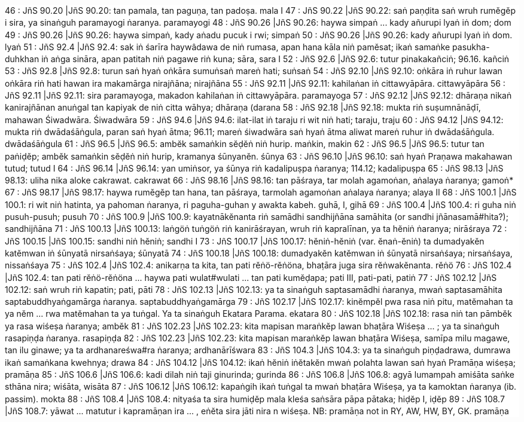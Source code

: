 46 : JñS 90.20 |JñS 90.20: tan pamala, tan paguṇa, tan padoṣa.  mala I
47 : JñS 90.22 |JñS 90.22: saṅ paṇḍita saṅ wruh rumĕgĕp i sira, ya sinaṅguh paramayogi ṅaranya.  paramayogi
48 : JñS 90.26 |JñS 90.26: haywa simpaṅ ... kady añurupi lyaṅ iṅ dom;  dom
49 : JñS 90.26 |JñS 90.26: haywa simpaṅ, kady aṅadu pucuk i rwi;  simpaṅ
50 : JñS 90.26 |JñS 90.26: kady añurupi lyaṅ iṅ dom.  lyaṅ
51 : JñS 92.4 |JñS 92.4: sak iṅ śarīra haywâdawa de niṅ rumasa, apan hana kāla niṅ pamĕsat; ikaṅ samaṅke pasukha-duhkhan iṅ aṅga sināra, apan patitah niṅ pagawe riṅ kuna;  sāra, sara I
52 : JñS 92.6 |JñS 92.6: tutur pinakakañciṅ; 96.16.  kañciṅ
53 : JñS 92.8 |JñS 92.8: turun saṅ hyaṅ oṅkāra sumuṅsaṅ mareṅ hati;  suṅsaṅ
54 : JñS 92.10 |JñS 92.10: oṅkāra iṅ ruhur lawan oṅkāra riṅ hati hawan ira makamārga nirajñāna;  nirajñāna
55 : JñS 92.11 |JñS 92.11: kahilaṅan iṅ cittawyāpāra.  cittawyāpāra
56 : JñS 92.11 |JñS 92.11: sira paramayoga, makadon kahilaṅan iṅ cittawyāpāra.  paramayoga
57 : JñS 92.12 |JñS 92.12: dhāraṇa nikaṅ kanirajñānan anuṅgal tan kapiyak de niṅ citta wāhya;  dhāraṇa (darana
58 : JñS 92.18 |JñS 92.18: mukta riṅ suṣumnānāḍī, mahawan Śiwadwāra.  Śiwadwāra
59 : JñS 94.6 |JñS 94.6: ilat-ilat iṅ taraju ri wit niṅ hati;  taraju, traju
60 : JñS 94.12 |JñS 94.12: mukta riṅ dwādaśāṅgula, paran saṅ hyaṅ ātma; 96.11; mareṅ śiwadwāra saṅ hyaṅ ātma aliwat mareṅ ruhur iṅ dwādaśāṅgula.  dwādaśāṅgula
61 : JñS 96.5 |JñS 96.5: ambĕk samaṅkin sĕḍĕṅ niṅ hurip.  maṅkin, makin
62 : JñS 96.5 |JñS 96.5: tutur tan paṅiḍĕp; ambĕk samaṅkin sĕḍĕṅ niṅ hurip, kramanya śūnyanĕn.  śūnya
63 : JñS 96.10 |JñS 96.10: saṅ hyaṅ Praṇawa makahawan tutud;  tutud I
64 : JñS 96.14 |JñS 96.14: yan umiṅsor, ya śūnya riṅ kadalipuṣpa ṅaranya; 114.12;  kadalipuṣpa
65 : JñS 98.13 |JñS 98.13: uliha nika aloke cakrawat.  cakrawat
66 : JñS 98.16 |JñS 98.16: tan pāśraya, tar molah agamoṅan, aṅalaya ṅaranya;  gamoṅ*
67 : JñS 98.17 |JñS 98.17: haywa rumĕgĕp tan hana, tan pāśraya, tarmolah agamoṅan aṅalaya ṅaranya;  alaya II
68 : JñS 100.1 |JñS 100.1: ri wit niṅ hatinta, ya pahoman ṅaranya, ri paguha-guhan y awakta kabeh.  guhā, I, gihā
69 : JñS 100.4 |JñS 100.4: ri guha niṅ pusuh-pusuh;  pusuh
70 : JñS 100.9 |JñS 100.9: kayatnākĕnanta riṅ samādhi sandhijñāna samāhita (or sandhi jñānasamā#hita?);  sandhijñāna
71 : JñS 100.13 |JñS 100.13: laṅgöṅ tuṅgöṅ riṅ kanirāśrayan, wruh riṅ kapralīnan, ya ta hĕniṅ ṅaranya;  nirāśraya
72 : JñS 100.15 |JñS 100.15: sandhi niṅ hĕniṅ;  sandhi I
73 : JñS 100.17 |JñS 100.17: hĕniṅ-hĕniṅ (var. ĕnaṅ-ĕniṅ) ta dumadyakĕn katĕmwan iṅ śūnyatā nirsaṅśaya;  śūnyatā
74 : JñS 100.18 |JñS 100.18: dumadyakĕn katĕmwan iṅ śūnyatā nirsaṅśaya;  nirsaṅśaya, nissaṅśaya
75 : JñS 102.4 |JñS 102.4: anikarṇa ta kita, tan pati rĕṅö-rĕṅöna, bhaṭāra juga sira rĕṅwakĕnanta.  rĕṅö
76 : JñS 102.4 |JñS 102.4: tan pati rĕṅö-rĕṅöna ... haywa pati wulat#wulati ... tan pati kumĕḍapa;  pati III, pati-pati, patiṅ
77 : JñS 102.12 |JñS 102.12: saṅ wruh riṅ kapatin;  pati, pāti
78 : JñS 102.13 |JñS 102.13: ya ta sinaṅguh saptasamādhi ṅaranya, mwaṅ saptasamāhita saptabuddhyaṅgamārga ṅaranya.  saptabuddhyaṅgamārga
79 : JñS 102.17 |JñS 102.17: kinĕmpĕl pwa rasa niṅ pitu, matĕmahan ta ya nĕm ... rwa matĕmahan ta ya tuṅgal. Ya ta sinaṅguh Ekatara Parama.  ekatara
80 : JñS 102.18 |JñS 102.18: rasa niṅ tan pāmbĕk ya rasa wiśeṣa ṅaranya;  ambĕk
81 : JñS 102.23 |JñS 102.23: kita mapisan maraṅkĕp lawan bhaṭāra Wiśeṣa ... ; ya ta sinaṅguh rasapiṇḍa ṅaranya.  rasapiṇḍa
82 : JñS 102.23 |JñS 102.23: kita mapisan maraṅkĕp lawan bhaṭāra Wiśeṣa, samīpa milu magawe, tan ilu ginawe; ya ta ardhanareśwa#ra ṅaranya;  ardhanārīśwara
83 : JñS 104.3 |JñS 104.3: ya ta sinaṅguh piṇḍadrawa, dumrawa ikaṅ samaṅkana kwehnya;  drawa
84 : JñS 104.12 |JñS 104.12: ikaṅ hĕniṅ iṅĕtakĕn mwaṅ polahta lawan saṅ hyaṅ Pramāṇa wiśeṣa;  pramāṇa
85 : JñS 106.6 |JñS 106.6: kadi dilah niṅ taji ginurinda;  gurinda
86 : JñS 106.8 |JñS 106.8: agyā lumampah amiśāta saṅke sthāna nira;  wiśāta, wisāta
87 : JñS 106.12 |JñS 106.12: kapaṅgih ikaṅ tuṅgal ta mwaṅ bhaṭāra Wiśeṣa, ya ta kamoktan ṅaranya (ib. passim).  mokta
88 : JñS 108.4 |JñS 108.4: nityaśa ta sira humiḍĕp mala kleśa saṅsāra pāpa pātaka;  hiḍĕp I, iḍĕp
89 : JñS 108.7 |JñS 108.7: yāwat ... matutur i kapramāṇan ira ... , eṅĕta sira jāti nira n wiśeṣa. NB: pramāṇa not in RY, AW, HW, BY, GK.  pramāṇa